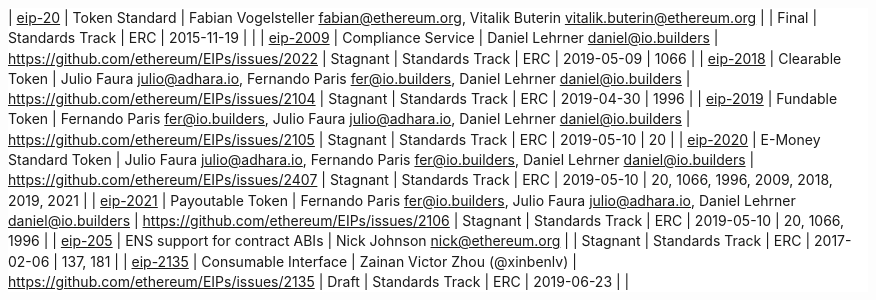| [eip-20](./eip-20)     | Token Standard                                                                        | Fabian Vogelsteller <fabian@ethereum.org>, Vitalik Buterin <vitalik.buterin@ethereum.org>                                                                                                                                                                                                                                                                                |                                                                                                                                           | Final     | Standards Track | ERC      | 2015-11-19 |                                        |
| [eip-2009](./eip-2009) | Compliance Service                                                                    | Daniel Lehrner <daniel@io.builders>                                                                                                                                                                                                                                                                                                                                      | https://github.com/ethereum/EIPs/issues/2022                                                                                              | Stagnant  | Standards Track | ERC      | 2019-05-09 | 1066                                   |
| [eip-2018](./eip-2018) | Clearable Token                                                                       | Julio Faura <julio@adhara.io>, Fernando Paris <fer@io.builders>, Daniel Lehrner <daniel@io.builders>                                                                                                                                                                                                                                                                     | https://github.com/ethereum/EIPs/issues/2104                                                                                              | Stagnant  | Standards Track | ERC      | 2019-04-30 | 1996                                   |
| [eip-2019](./eip-2019) | Fundable Token                                                                        | Fernando Paris <fer@io.builders>, Julio Faura <julio@adhara.io>, Daniel Lehrner <daniel@io.builders>                                                                                                                                                                                                                                                                     | https://github.com/ethereum/EIPs/issues/2105                                                                                              | Stagnant  | Standards Track | ERC      | 2019-05-10 | 20                                     |
| [eip-2020](./eip-2020) | E-Money Standard Token                                                                | Julio Faura <julio@adhara.io>, Fernando Paris <fer@io.builders>, Daniel Lehrner <daniel@io.builders>                                                                                                                                                                                                                                                                     | https://github.com/ethereum/EIPs/issues/2407                                                                                              | Stagnant  | Standards Track | ERC      | 2019-05-10 | 20, 1066, 1996, 2009, 2018, 2019, 2021 |
| [eip-2021](./eip-2021) | Payoutable Token                                                                      | Fernando Paris <fer@io.builders>, Julio Faura <julio@adhara.io>, Daniel Lehrner <daniel@io.builders>                                                                                                                                                                                                                                                                     | https://github.com/ethereum/EIPs/issues/2106                                                                                              | Stagnant  | Standards Track | ERC      | 2019-05-10 | 20, 1066, 1996                         |
| [eip-205](./eip-205)   | ENS support for contract ABIs                                                         | Nick Johnson <nick@ethereum.org>                                                                                                                                                                                                                                                                                                                                         |                                                                                                                                           | Stagnant  | Standards Track | ERC      | 2017-02-06 | 137, 181                               |
| [eip-2135](./eip-2135) | Consumable Interface                                                                  | Zainan Victor Zhou (@xinbenlv)                                                                                                                                                                                                                                                                                                                                           | https://github.com/ethereum/EIPs/issues/2135                                                                                              | Draft     | Standards Track | ERC      | 2019-06-23 |                                        |